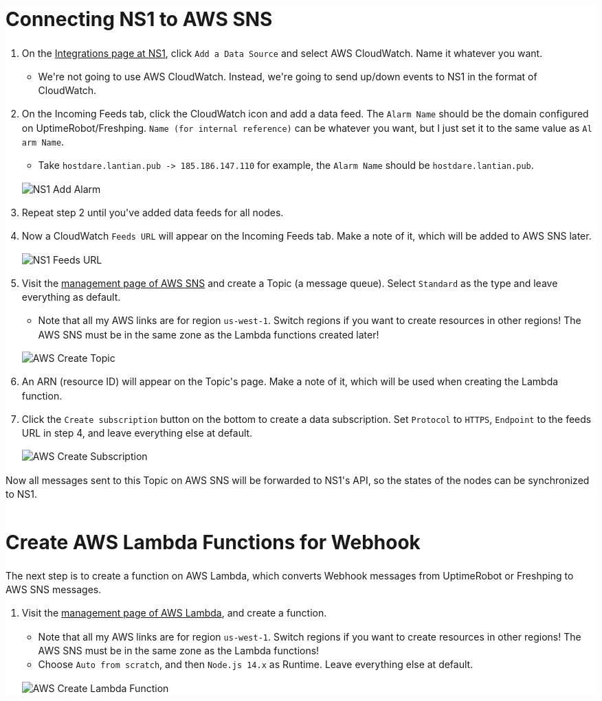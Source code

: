 # Connecting NS1 to AWS SNS

1. On the [Integrations page at NS1](https://my.nsone.net/#/integrations), click `Add a Data Source` and select AWS CloudWatch. Name it whatever you want.
   - We're not going to use AWS CloudWatch. Instead, we're going to send up/down events to NS1 in the format of CloudWatch.
2. On the Incoming Feeds tab, click the CloudWatch icon and add a data feed. The `Alarm Name` should be the domain configured on UptimeRobot/Freshping. `Name (for internal reference)` can be whatever you want, but I just set it to the same value as `Alarm Name`.
   - Take `hostdare.lantian.pub -> 185.186.147.110` for example, the `Alarm Name` should be `hostdare.lantian.pub`.

   ![NS1 Add Alarm](../../../../../usr/uploads/202202/ns1-alarm.png)

3. Repeat step 2 until you've added data feeds for all nodes.
4. Now a CloudWatch `Feeds URL` will appear on the Incoming Feeds tab. Make a note of it, which will be added to AWS SNS later.

   ![NS1 Feeds URL](../../../../../usr/uploads/202202/ns1-feed.png)

5. Visit the [management page of AWS SNS](https://us-west-1.console.aws.amazon.com/sns/v3/home?region=us-west-1#/topics) and create a Topic (a message queue). Select `Standard` as the type and leave everything as default.
   - Note that all my AWS links are for region `us-west-1`. Switch regions if you want to create resources in other regions! The AWS SNS must be in the same zone as the Lambda functions created later!

   ![AWS Create Topic](../../../../../usr/uploads/202202/aws-create-topic.png)

6. An ARN (resource ID) will appear on the Topic's page. Make a note of it, which will be used when creating the Lambda function.
7. Click the `Create subscription` button on the bottom to create a data subscription. Set `Protocol` to `HTTPS`, `Endpoint` to the feeds URL in step 4, and leave everything else at default.

   ![AWS Create Subscription](../../../../../usr/uploads/202202/aws-create-subscription.png)

Now all messages sent to this Topic on AWS SNS will be forwarded to NS1's API, so the states of the nodes can be synchronized to NS1.

# Create AWS Lambda Functions for Webhook

The next step is to create a function on AWS Lambda, which converts Webhook messages from UptimeRobot or Freshping to AWS SNS messages.

1. Visit the [management page of AWS Lambda](https://us-west-1.console.aws.amazon.com/lambda/home?region=us-west-1#/functions), and create a function.
   - Note that all my AWS links are for region `us-west-1`. Switch regions if you want to create resources in other regions! The AWS SNS must be in the same zone as the Lambda functions!
   - Choose `Auto from scratch`, and then `Node.js 14.x` as Runtime. Leave everything else at default.

   ![AWS Create Lambda Function](../../../../../usr/uploads/202202/aws-create-lambda.png)
